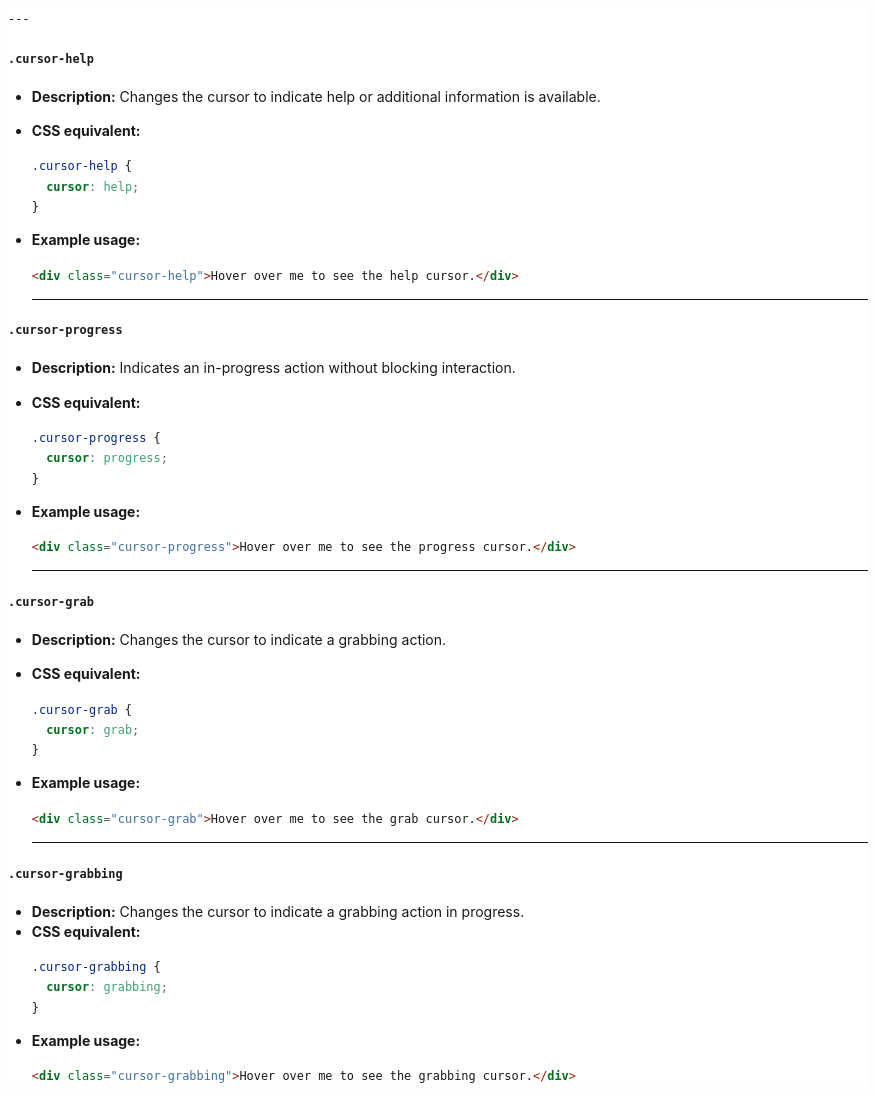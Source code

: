     ---

#### **`.cursor-help`**

- **Description:** Changes the cursor to indicate help or additional information is available.
- **CSS equivalent:**
    ```css
    .cursor-help {
      cursor: help;
    }
    ```
- **Example usage:**
    ```html
    <div class="cursor-help">Hover over me to see the help cursor.</div>
    ```

    ---

#### **`.cursor-progress`**

- **Description:** Indicates an in-progress action without blocking interaction.
- **CSS equivalent:**
    ```css
    .cursor-progress {
      cursor: progress;
    }
    ```
- **Example usage:**
    ```html
    <div class="cursor-progress">Hover over me to see the progress cursor.</div>
    ```

    ---

#### **`.cursor-grab`**

- **Description:** Changes the cursor to indicate a grabbing action.
- **CSS equivalent:**
    ```css
    .cursor-grab {
      cursor: grab;
    }
    ```
- **Example usage:**
    ```html
    <div class="cursor-grab">Hover over me to see the grab cursor.</div>
    ```

    ---

#### **`.cursor-grabbing`**

- **Description:** Changes the cursor to indicate a grabbing action in progress.
- **CSS equivalent:**
    ```css
    .cursor-grabbing {
      cursor: grabbing;
    }
    ```
- **Example usage:**
    ```html
    <div class="cursor-grabbing">Hover over me to see the grabbing cursor.</div>
    ```
